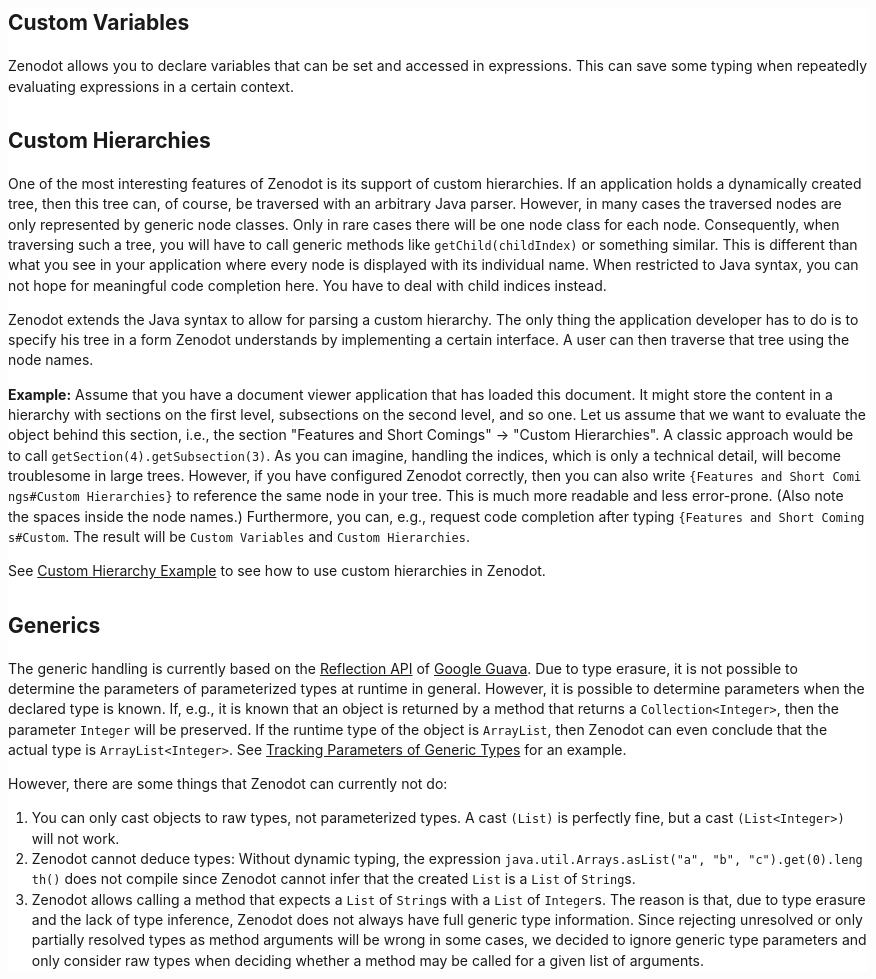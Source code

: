 ## Custom Variables

Zenodot allows you to declare variables that can be set and accessed in expressions. This can save some typing when repeatedly evaluating expressions in a certain context.

## Custom Hierarchies

One of the most interesting features of Zenodot is its support of custom hierarchies. If an application holds a dynamically created tree, then this tree can, of course, be traversed with an arbitrary Java parser. However, in many cases the traversed nodes are only represented by generic node classes. Only in rare cases there will be one node class for each node. Consequently, when traversing such a tree, you will have to call generic methods like `getChild(childIndex)` or something similar. This is different than what you see in your application where every node is displayed with its individual name. When restricted to Java syntax, you can not hope for meaningful code completion here. You have to deal with child indices instead.

Zenodot extends the Java syntax to allow for parsing a custom hierarchy. The only thing the application developer has to do is to specify his tree in a form Zenodot understands by implementing a certain interface. A user can then traverse that tree using the node names.

**Example:** Assume that you have a document viewer application that has loaded this document. It might store the content in a hierarchy with sections on the first level, subsections on the second level, and so one. Let us assume that we want to evaluate the object behind this section, i.e., the section "Features and Short Comings" -> "Custom Hierarchies". A classic approach would be to call `getSection(4).getSubsection(3)`. As you can imagine, handling the indices, which is only a technical detail, will become troublesome in large trees. However, if you have configured Zenodot correctly, then you can also write `{Features and Short Comings#Custom Hierarchies}` to reference the same node in your tree. This is much more readable and less error-prone. (Also note the spaces inside the node names.) Furthermore, you can, e.g., request code completion after typing `{Features and Short Comings#Custom`. The result will be `Custom Variables` and `Custom Hierarchies`.

See [Custom Hierarchy Example](#custom-hierarchy-example) to see how to use custom hierarchies in Zenodot.

## Generics

The generic handling is currently based on the [Reflection API](https://github.com/google/guava/wiki/ReflectionExplained) of [Google Guava](https://github.com/google/guava). Due to type erasure, it is not possible to determine the parameters of parameterized types at runtime in general. However, it is possible to determine parameters when the declared type is known. If, e.g., it is known that an object is returned by a method that returns a `Collection<Integer>`, then the parameter `Integer` will be preserved. If the runtime type of the object is `ArrayList`, then Zenodot can even conclude that the actual type is `ArrayList<Integer>`. See [Tracking Parameters of Generic Types](#tracking-parameters-of-generic-types) for an example.

However, there are some things that Zenodot can currently not do:

  1. You can only cast objects to raw types, not parameterized types. A cast `(List)` is perfectly fine, but a cast `(List<Integer>)` will not work.
  1. Zenodot cannot deduce types: Without dynamic typing, the expression `java.util.Arrays.asList("a", "b", "c").get(0).length()` does not compile since Zenodot cannot infer that the created `List` is a `List` of `String`s.
  1. Zenodot allows calling a method that expects a `List` of `String`s with a `List` of `Integer`s. The reason is that, due to type erasure and the lack of type inference, Zenodot does not always have full generic type information. Since rejecting unresolved or only partially resolved types as method arguments will be wrong in some cases, we decided to ignore generic type parameters and only consider raw types when deciding whether a method may be called for a given list of arguments.  
  